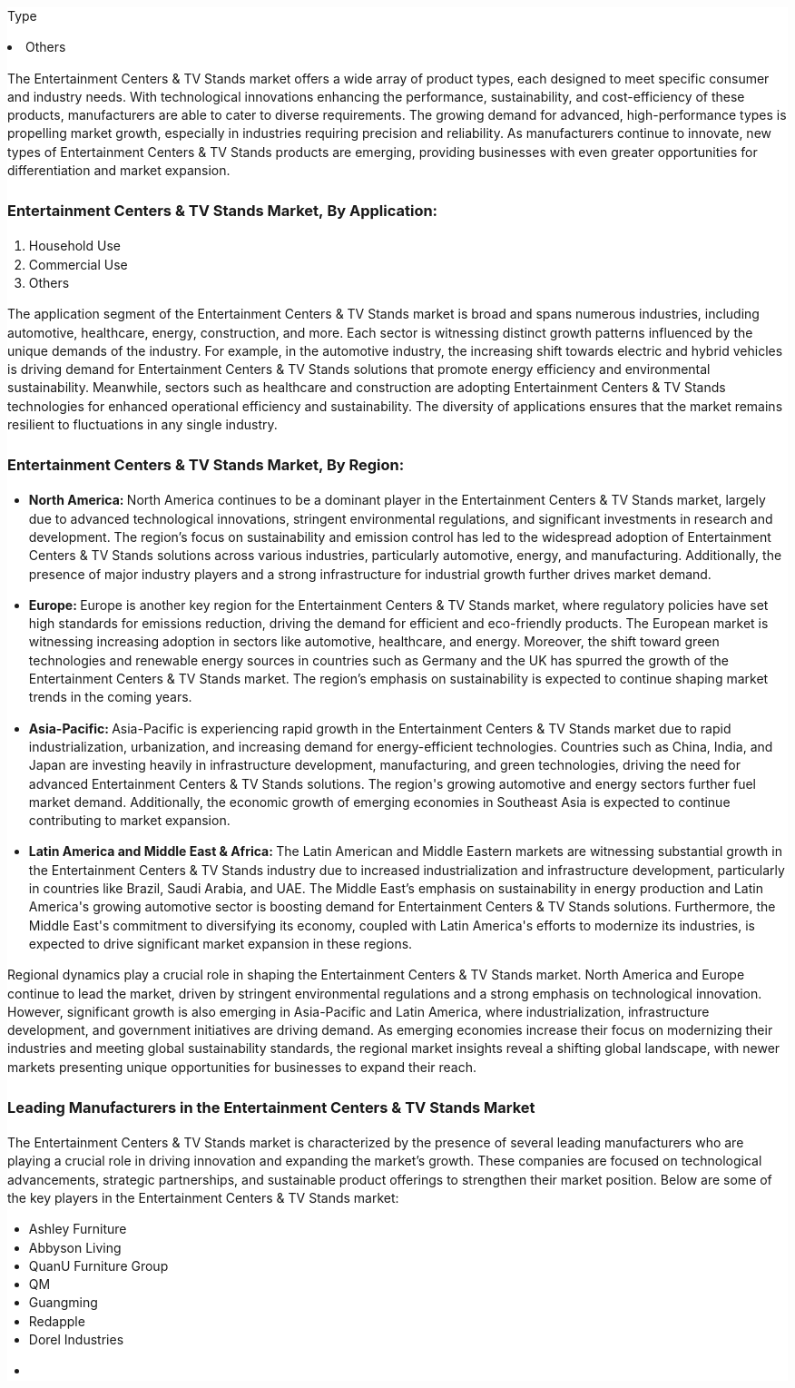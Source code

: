 Type<li> Others</li></ol><p>The Entertainment Centers & TV Stands market offers a wide array of product types, each designed to meet specific consumer and industry needs. With technological innovations enhancing the performance, sustainability, and cost-efficiency of these products, manufacturers are able to cater to diverse requirements. The growing demand for advanced, high-performance types is propelling market growth, especially in industries requiring precision and reliability. As manufacturers continue to innovate, new types of Entertainment Centers & TV Stands products are emerging, providing businesses with even greater opportunities for differentiation and market expansion.</p><h3>Entertainment Centers & TV Stands Market,&nbsp;By Application:</h3><ol><li>Household Use<li> Commercial Use<li> Others</li></ol><p>The application segment of the Entertainment Centers & TV Stands market is broad and spans numerous industries, including automotive, healthcare, energy, construction, and more. Each sector is witnessing distinct growth patterns influenced by the unique demands of the industry. For example, in the automotive industry, the increasing shift towards electric and hybrid vehicles is driving demand for Entertainment Centers & TV Stands solutions that promote energy efficiency and environmental sustainability. Meanwhile, sectors such as healthcare and construction are adopting Entertainment Centers & TV Stands technologies for enhanced operational efficiency and sustainability. The diversity of applications ensures that the market remains resilient to fluctuations in any single industry.</p><h3>Entertainment Centers & TV Stands Market, By Region:</h3><ul><li><p><strong>North America:&nbsp;</strong>North America continues to be a dominant player in the Entertainment Centers & TV Stands market, largely due to advanced technological innovations, stringent environmental regulations, and significant investments in research and development. The region&rsquo;s focus on sustainability and emission control has led to the widespread adoption of Entertainment Centers & TV Stands solutions across various industries, particularly automotive, energy, and manufacturing. Additionally, the presence of major industry players and a strong infrastructure for industrial growth further drives market demand.</p></li><li><p><strong><strong>Europe:&nbsp;</strong></strong>Europe is another key region for the Entertainment Centers & TV Stands market, where regulatory policies have set high standards for emissions reduction, driving the demand for efficient and eco-friendly products. The European market is witnessing increasing adoption in sectors like automotive, healthcare, and energy. Moreover, the shift toward green technologies and renewable energy sources in countries such as Germany and the UK has spurred the growth of the Entertainment Centers & TV Stands market. The region&rsquo;s emphasis on sustainability is expected to continue shaping market trends in the coming years.</p></li><li><p><strong><strong>Asia-Pacific:&nbsp;</strong></strong>Asia-Pacific is experiencing rapid growth in the Entertainment Centers & TV Stands market due to rapid industrialization, urbanization, and increasing demand for energy-efficient technologies. Countries such as China, India, and Japan are investing heavily in infrastructure development, manufacturing, and green technologies, driving the need for advanced Entertainment Centers & TV Stands solutions. The region's growing automotive and energy sectors further fuel market demand. Additionally, the economic growth of emerging economies in Southeast Asia is expected to continue contributing to market expansion.</p></li><li><p><strong><strong>Latin America and Middle East &amp; Africa:&nbsp;</strong></strong>The Latin American and Middle Eastern markets are witnessing substantial growth in the Entertainment Centers & TV Stands industry due to increased industrialization and infrastructure development, particularly in countries like Brazil, Saudi Arabia, and UAE. The Middle East&rsquo;s emphasis on sustainability in energy production and Latin America's growing automotive sector is boosting demand for Entertainment Centers & TV Stands solutions. Furthermore, the Middle East's commitment to diversifying its economy, coupled with Latin America's efforts to modernize its industries, is expected to drive significant market expansion in these regions.</p></li></ul><p>Regional dynamics play a crucial role in shaping the Entertainment Centers & TV Stands market. North America and Europe continue to lead the market, driven by stringent environmental regulations and a strong emphasis on technological innovation. However, significant growth is also emerging in Asia-Pacific and Latin America, where industrialization, infrastructure development, and government initiatives are driving demand. As emerging economies increase their focus on modernizing their industries and meeting global sustainability standards, the regional market insights reveal a shifting global landscape, with newer markets presenting unique opportunities for businesses to expand their reach.</p><h3><strong>Leading Manufacturers in the Entertainment Centers & TV Stands Market</strong></h3><p>The Entertainment Centers & TV Stands market is characterized by the presence of several leading manufacturers who are playing a crucial role in driving innovation and expanding the market&rsquo;s growth. These companies are focused on technological advancements, strategic partnerships, and sustainable product offerings to strengthen their market position. Below are some of the key players in the Entertainment Centers & TV Stands market:</p></div><div class="article-main__content" data-test-id="publishing-text-block"><ul><li><span class="">Ashley Furniture<li> Abbyson Living<li> QuanU Furniture Group<li> QM<li> Guangming<li> Redapple<li> Dorel Industries<li>